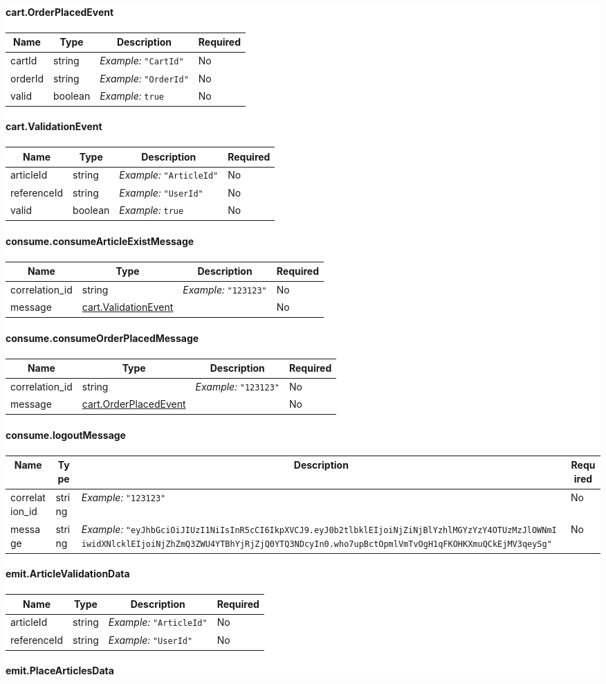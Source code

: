 #### cart.OrderPlacedEvent

| Name | Type | Description | Required |
| ---- | ---- | ----------- | -------- |
| cartId | string | *Example:* `"CartId"` | No |
| orderId | string | *Example:* `"OrderId"` | No |
| valid | boolean | *Example:* `true` | No |

#### cart.ValidationEvent

| Name | Type | Description | Required |
| ---- | ---- | ----------- | -------- |
| articleId | string | *Example:* `"ArticleId"` | No |
| referenceId | string | *Example:* `"UserId"` | No |
| valid | boolean | *Example:* `true` | No |

#### consume.consumeArticleExistMessage

| Name | Type | Description | Required |
| ---- | ---- | ----------- | -------- |
| correlation_id | string | *Example:* `"123123"` | No |
| message | [cart.ValidationEvent](#cartvalidationevent) |  | No |

#### consume.consumeOrderPlacedMessage

| Name | Type | Description | Required |
| ---- | ---- | ----------- | -------- |
| correlation_id | string | *Example:* `"123123"` | No |
| message | [cart.OrderPlacedEvent](#cartorderplacedevent) |  | No |

#### consume.logoutMessage

| Name | Type | Description | Required |
| ---- | ---- | ----------- | -------- |
| correlation_id | string | *Example:* `"123123"` | No |
| message | string | *Example:* `"eyJhbGciOiJIUzI1NiIsInR5cCI6IkpXVCJ9.eyJ0b2tlbklEIjoiNjZiNjBlYzhlMGYzYzY4OTUzMzJlOWNmIiwidXNlcklEIjoiNjZhZmQ3ZWU4YTBhYjRjZjQ0YTQ3NDcyIn0.who7upBctOpmlVmTvOgH1qFKOHKXmuQCkEjMV3qeySg"` | No |

#### emit.ArticleValidationData

| Name | Type | Description | Required |
| ---- | ---- | ----------- | -------- |
| articleId | string | *Example:* `"ArticleId"` | No |
| referenceId | string | *Example:* `"UserId"` | No |

#### emit.PlaceArticlesData
